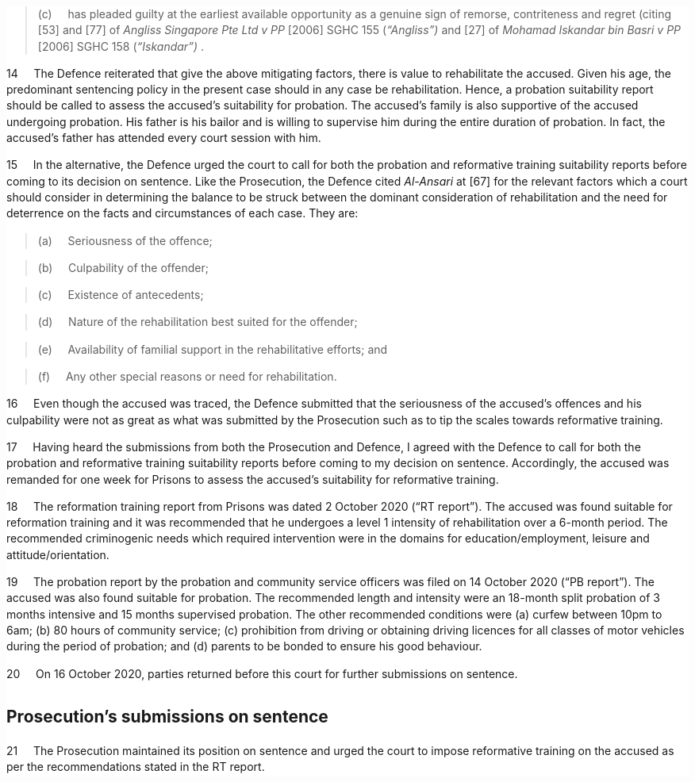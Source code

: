 > (c)     has pleaded guilty at the earliest available opportunity as a genuine sign of remorse, contriteness and regret (citing \[53\] and \[77\] of _Angliss Singapore Pte Ltd v PP_ <span class="citation">\[2006\] SGHC 155</span> (_“Angliss”)_ and \[27\] of _Mohamad Iskandar bin Basri v PP_ <span class="citation">\[2006\] SGHC 158</span> (_“Iskandar”)_ .

14     The Defence reiterated that give the above mitigating factors, there is value to rehabilitate the accused. Given his age, the predominant sentencing policy in the present case should in any case be rehabilitation. Hence, a probation suitability report should be called to assess the accused’s suitability for probation. The accused’s family is also supportive of the accused undergoing probation. His father is his bailor and is willing to supervise him during the entire duration of probation. In fact, the accused’s father has attended every court session with him.

15     In the alternative, the Defence urged the court to call for both the probation and reformative training suitability reports before coming to its decision on sentence. Like the Prosecution, the Defence cited _Al-Ansari_ at \[67\] for the relevant factors which a court should consider in determining the balance to be struck between the dominant consideration of rehabilitation and the need for deterrence on the facts and circumstances of each case. They are:

> (a)     Seriousness of the offence;

> (b)     Culpability of the offender;

> (c)     Existence of antecedents;

> (d)     Nature of the rehabilitation best suited for the offender;

> (e)     Availability of familial support in the rehabilitative efforts; and

> (f)     Any other special reasons or need for rehabilitation.

16     Even though the accused was traced, the Defence submitted that the seriousness of the accused’s offences and his culpability were not as great as what was submitted by the Prosecution such as to tip the scales towards reformative training.

17     Having heard the submissions from both the Prosecution and Defence, I agreed with the Defence to call for both the probation and reformative training suitability reports before coming to my decision on sentence. Accordingly, the accused was remanded for one week for Prisons to assess the accused’s suitability for reformative training.

18     The reformation training report from Prisons was dated 2 October 2020 (“RT report”). The accused was found suitable for reformation training and it was recommended that he undergoes a level 1 intensity of rehabilitation over a 6-month period. The recommended criminogenic needs which required intervention were in the domains for education/employment, leisure and attitude/orientation.

19     The probation report by the probation and community service officers was filed on 14 October 2020 (“PB report”). The accused was also found suitable for probation. The recommended length and intensity were an 18-month split probation of 3 months intensive and 15 months supervised probation. The other recommended conditions were (a) curfew between 10pm to 6am; (b) 80 hours of community service; (c) prohibition from driving or obtaining driving licences for all classes of motor vehicles during the period of probation; and (d) parents to be bonded to ensure his good behaviour.

20     On 16 October 2020, parties returned before this court for further submissions on sentence.

## Prosecution’s submissions on sentence

21     The Prosecution maintained its position on sentence and urged the court to impose reformative training on the accused as per the recommendations stated in the RT report.


[^1]: See Annexure for brief details of these cases from SIR
